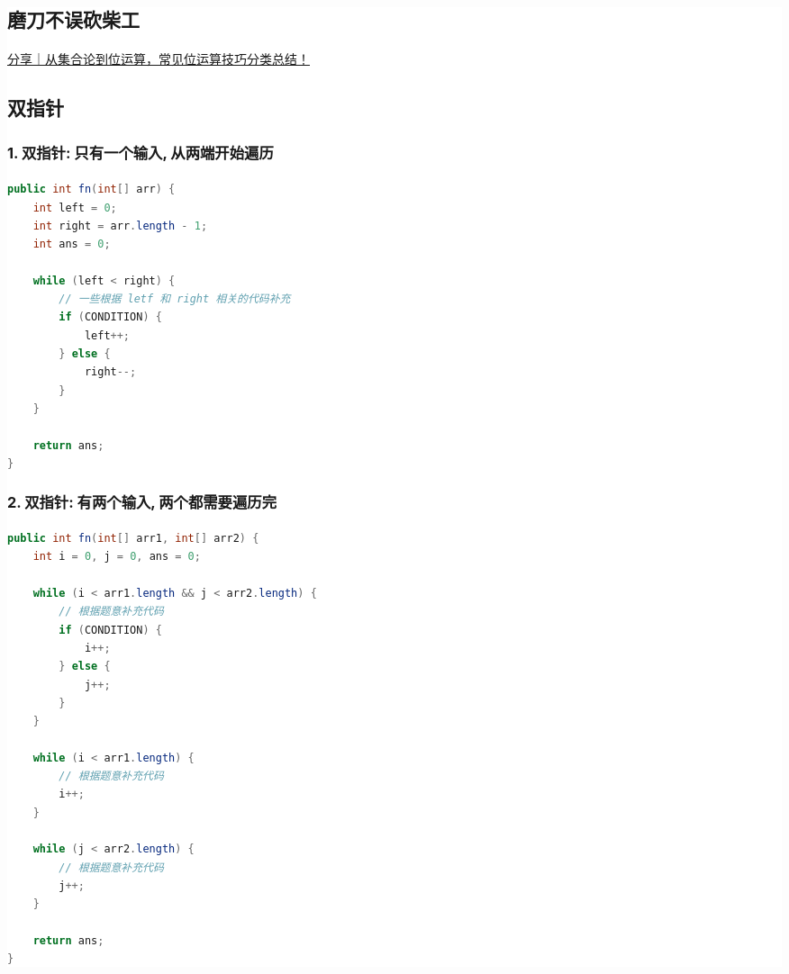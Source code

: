 ## 磨刀不误砍柴工

[分享｜从集合论到位运算，常见位运算技巧分类总结！](https://leetcode.cn/circle/discuss/CaOJ45/)



## 双指针

### 1. 双指针: 只有一个输入, 从两端开始遍历

```java
public int fn(int[] arr) {
    int left = 0;
    int right = arr.length - 1;
    int ans = 0;

    while (left < right) {
        // 一些根据 letf 和 right 相关的代码补充
        if (CONDITION) {
            left++;
        } else {
            right--;
        }
    }

    return ans;
}
```



### 2. 双指针: 有两个输入, 两个都需要遍历完

```java
public int fn(int[] arr1, int[] arr2) {
    int i = 0, j = 0, ans = 0;

    while (i < arr1.length && j < arr2.length) {
        // 根据题意补充代码
        if (CONDITION) {
            i++;
        } else {
            j++;
        }
    }

    while (i < arr1.length) {
        // 根据题意补充代码
        i++;
    }

    while (j < arr2.length) {
        // 根据题意补充代码
        j++;
    }

    return ans;
}
```
